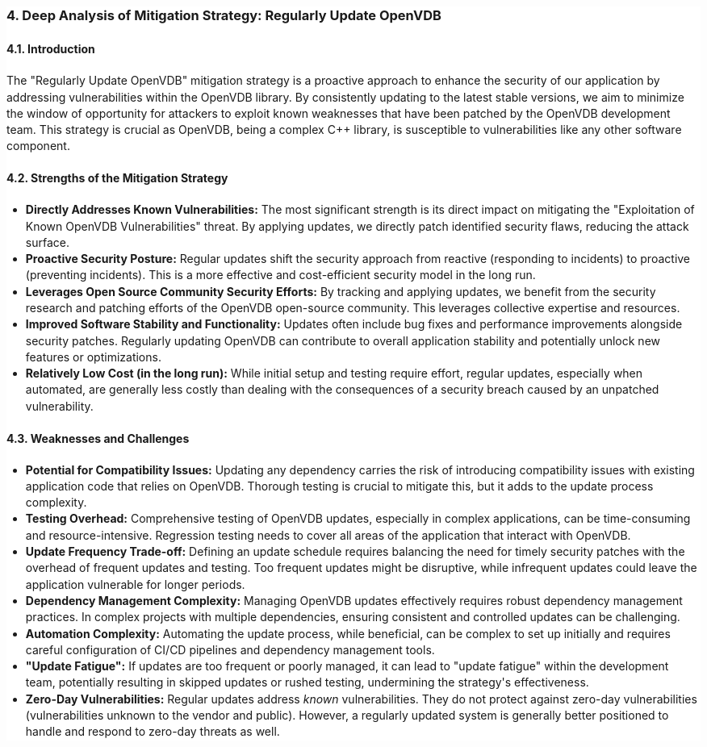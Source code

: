 ### 4. Deep Analysis of Mitigation Strategy: Regularly Update OpenVDB

#### 4.1. Introduction

The "Regularly Update OpenVDB" mitigation strategy is a proactive approach to enhance the security of our application by addressing vulnerabilities within the OpenVDB library. By consistently updating to the latest stable versions, we aim to minimize the window of opportunity for attackers to exploit known weaknesses that have been patched by the OpenVDB development team. This strategy is crucial as OpenVDB, being a complex C++ library, is susceptible to vulnerabilities like any other software component.

#### 4.2. Strengths of the Mitigation Strategy

*   **Directly Addresses Known Vulnerabilities:**  The most significant strength is its direct impact on mitigating the "Exploitation of Known OpenVDB Vulnerabilities" threat. By applying updates, we directly patch identified security flaws, reducing the attack surface.
*   **Proactive Security Posture:**  Regular updates shift the security approach from reactive (responding to incidents) to proactive (preventing incidents). This is a more effective and cost-efficient security model in the long run.
*   **Leverages Open Source Community Security Efforts:**  By tracking and applying updates, we benefit from the security research and patching efforts of the OpenVDB open-source community. This leverages collective expertise and resources.
*   **Improved Software Stability and Functionality:**  Updates often include bug fixes and performance improvements alongside security patches. Regularly updating OpenVDB can contribute to overall application stability and potentially unlock new features or optimizations.
*   **Relatively Low Cost (in the long run):** While initial setup and testing require effort, regular updates, especially when automated, are generally less costly than dealing with the consequences of a security breach caused by an unpatched vulnerability.

#### 4.3. Weaknesses and Challenges

*   **Potential for Compatibility Issues:**  Updating any dependency carries the risk of introducing compatibility issues with existing application code that relies on OpenVDB. Thorough testing is crucial to mitigate this, but it adds to the update process complexity.
*   **Testing Overhead:**  Comprehensive testing of OpenVDB updates, especially in complex applications, can be time-consuming and resource-intensive.  Regression testing needs to cover all areas of the application that interact with OpenVDB.
*   **Update Frequency Trade-off:**  Defining an update schedule requires balancing the need for timely security patches with the overhead of frequent updates and testing. Too frequent updates might be disruptive, while infrequent updates could leave the application vulnerable for longer periods.
*   **Dependency Management Complexity:**  Managing OpenVDB updates effectively requires robust dependency management practices. In complex projects with multiple dependencies, ensuring consistent and controlled updates can be challenging.
*   **Automation Complexity:**  Automating the update process, while beneficial, can be complex to set up initially and requires careful configuration of CI/CD pipelines and dependency management tools.
*   **"Update Fatigue":**  If updates are too frequent or poorly managed, it can lead to "update fatigue" within the development team, potentially resulting in skipped updates or rushed testing, undermining the strategy's effectiveness.
*   **Zero-Day Vulnerabilities:**  Regular updates address *known* vulnerabilities. They do not protect against zero-day vulnerabilities (vulnerabilities unknown to the vendor and public). However, a regularly updated system is generally better positioned to handle and respond to zero-day threats as well.
